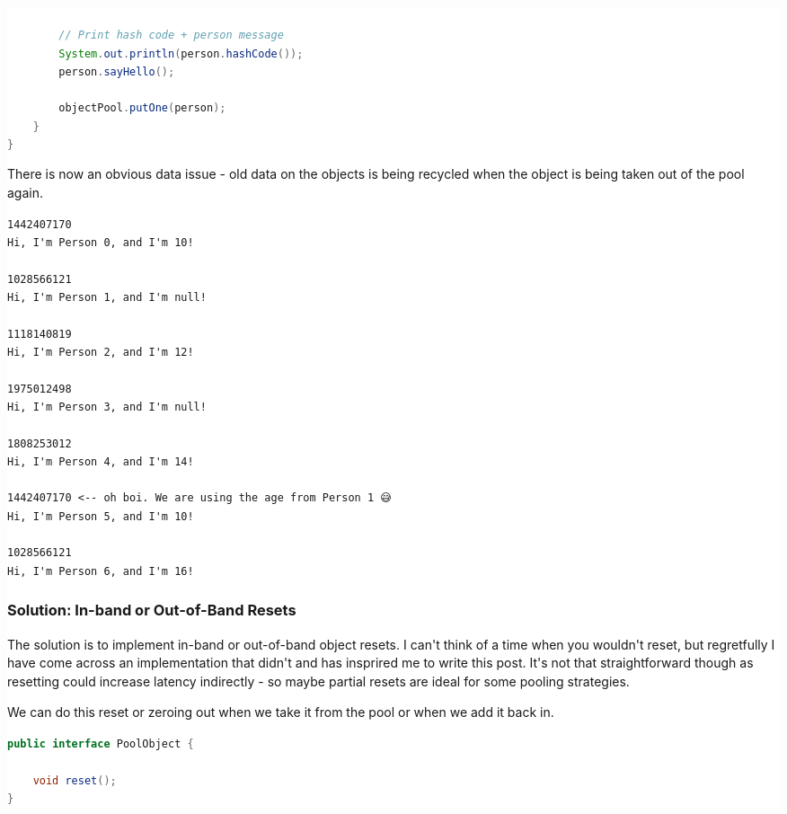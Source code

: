 ```java

        // Print hash code + person message
        System.out.println(person.hashCode());
        person.sayHello();

        objectPool.putOne(person);
    }
}
```

There is now an obvious data issue - old data on the objects is being recycled when the object is being taken out of the pool again.

```txt
1442407170
Hi, I'm Person 0, and I'm 10!

1028566121
Hi, I'm Person 1, and I'm null!

1118140819
Hi, I'm Person 2, and I'm 12!

1975012498
Hi, I'm Person 3, and I'm null!

1808253012
Hi, I'm Person 4, and I'm 14!

1442407170 <-- oh boi. We are using the age from Person 1 😅
Hi, I'm Person 5, and I'm 10!

1028566121
Hi, I'm Person 6, and I'm 16!

```

### Solution: In-band or Out-of-Band Resets

The solution is to implement in-band or out-of-band object resets. I can't think of a time when you wouldn't reset, but regretfully I have come across an implementation that didn't and has insprired me to write this post. It's not that straightforward though as resetting could increase latency indirectly - so maybe partial resets are ideal for some pooling strategies.


We can do this reset or zeroing out when we take it from the pool or when we add it back in. 

```java
public interface PoolObject {

    void reset();
}
```
